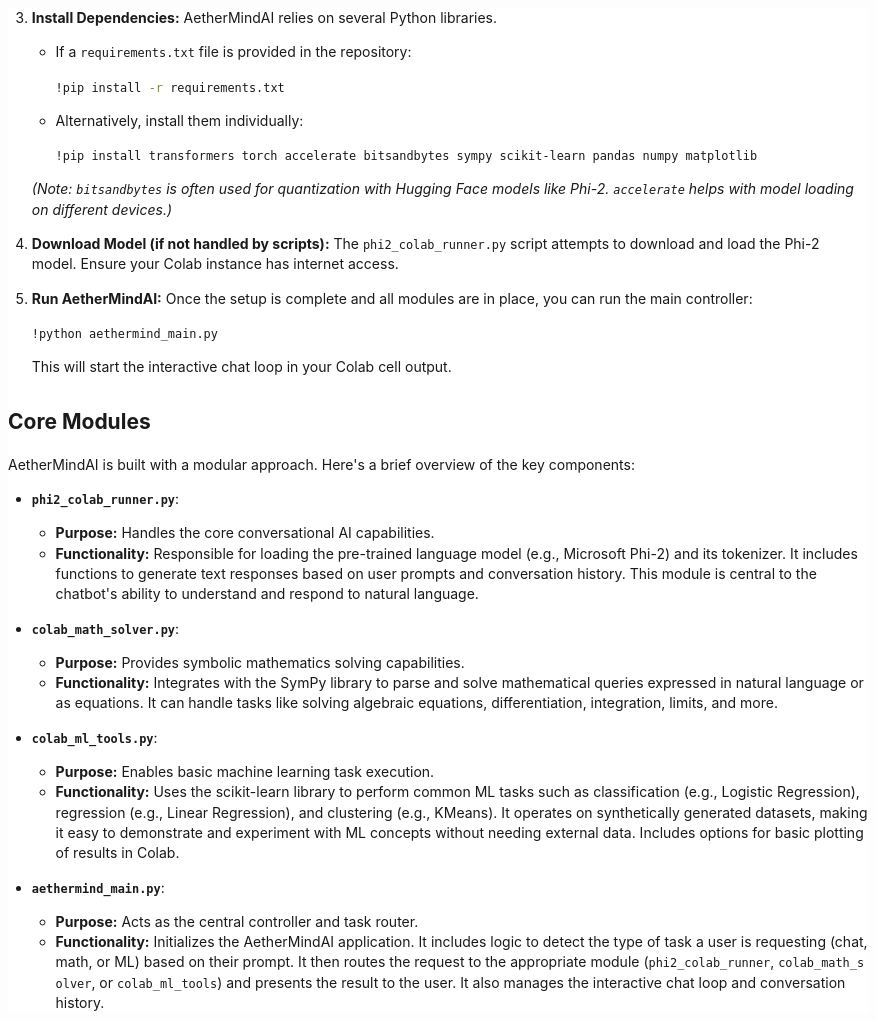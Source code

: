 3.  **Install Dependencies:**
    AetherMindAI relies on several Python libraries.
    *   If a `requirements.txt` file is provided in the repository:
        ```bash
        !pip install -r requirements.txt
        ```
    *   Alternatively, install them individually:
        ```bash
        !pip install transformers torch accelerate bitsandbytes sympy scikit-learn pandas numpy matplotlib
        ```
    *(Note: `bitsandbytes` is often used for quantization with Hugging Face models like Phi-2. `accelerate` helps with model loading on different devices.)*

4.  **Download Model (if not handled by scripts):**
    The `phi2_colab_runner.py` script attempts to download and load the Phi-2 model. Ensure your Colab instance has internet access.

5.  **Run AetherMindAI:**
    Once the setup is complete and all modules are in place, you can run the main controller:
    ```bash
    !python aethermind_main.py
    ```
    This will start the interactive chat loop in your Colab cell output.

## Core Modules

AetherMindAI is built with a modular approach. Here's a brief overview of the key components:

*   **`phi2_colab_runner.py`**:
    *   **Purpose:** Handles the core conversational AI capabilities.
    *   **Functionality:** Responsible for loading the pre-trained language model (e.g., Microsoft Phi-2) and its tokenizer. It includes functions to generate text responses based on user prompts and conversation history. This module is central to the chatbot's ability to understand and respond to natural language.

*   **`colab_math_solver.py`**:
    *   **Purpose:** Provides symbolic mathematics solving capabilities.
    *   **Functionality:** Integrates with the SymPy library to parse and solve mathematical queries expressed in natural language or as equations. It can handle tasks like solving algebraic equations, differentiation, integration, limits, and more.

*   **`colab_ml_tools.py`**:
    *   **Purpose:** Enables basic machine learning task execution.
    *   **Functionality:** Uses the scikit-learn library to perform common ML tasks such as classification (e.g., Logistic Regression), regression (e.g., Linear Regression), and clustering (e.g., KMeans). It operates on synthetically generated datasets, making it easy to demonstrate and experiment with ML concepts without needing external data. Includes options for basic plotting of results in Colab.

*   **`aethermind_main.py`**:
    *   **Purpose:** Acts as the central controller and task router.
    *   **Functionality:** Initializes the AetherMindAI application. It includes logic to detect the type of task a user is requesting (chat, math, or ML) based on their prompt. It then routes the request to the appropriate module (`phi2_colab_runner`, `colab_math_solver`, or `colab_ml_tools`) and presents the result to the user. It also manages the interactive chat loop and conversation history.
